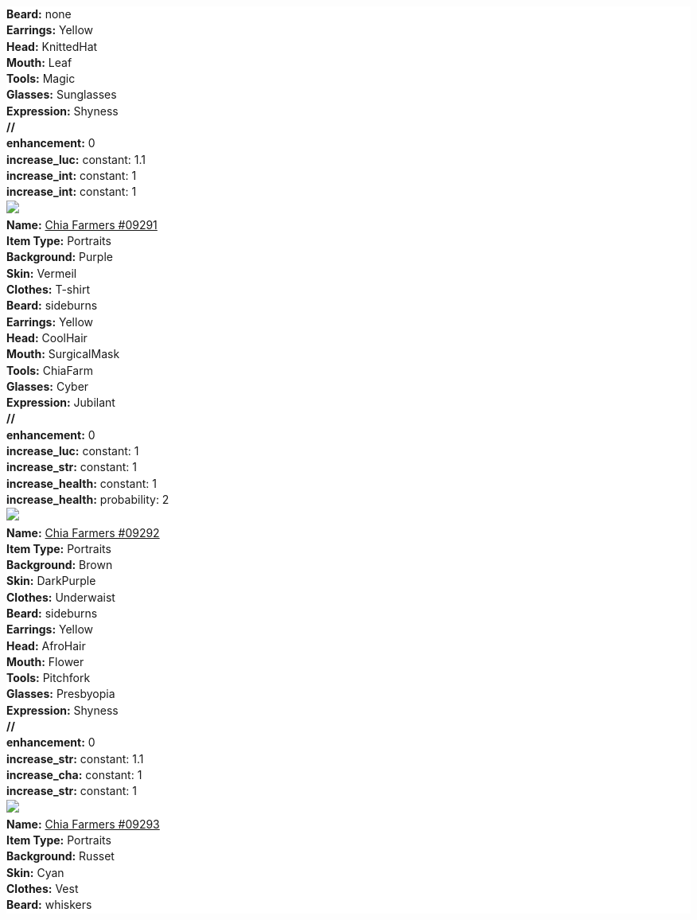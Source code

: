 <div><strong>Beard:</strong> none</div>
<div><strong>Earrings:</strong> Yellow</div>
<div><strong>Head:</strong> KnittedHat</div>
<div><strong>Mouth:</strong> Leaf</div>
<div><strong>Tools:</strong> Magic</div>
<div><strong>Glasses:</strong> Sunglasses</div>
<div><strong>Expression:</strong> Shyness</div>
<div><strong>//</strong></div><div><strong>enhancement:</strong> 0</div>
<div><strong>increase_luc:</strong> constant: 1.1</div>
<div><strong>increase_int:</strong> constant: 1</div>
<div><strong>increase_int:</strong> constant: 1</div>
</div>
<div class="item_thumbnail">
<a href="https://mintgarden.io/nfts/nft17rd47fkf6yhqnucxen7pjg7a8l9x0zmeenh6x68h0v5hezj7mfmq4qshqs"><img loading="lazy" src="https://assets.mainnet.mintgarden.io/thumbnails/fb7fb0e3fe6df017f6487453a2d6c2e45174de6ecbb0139a1fc74cebaef4fb75.webp"></a>
<div><strong>Name:</strong> <a href="https://mintgarden.io/nfts/nft17rd47fkf6yhqnucxen7pjg7a8l9x0zmeenh6x68h0v5hezj7mfmq4qshqs">Chia Farmers #09291</a></div>
<div><strong>Item Type:</strong> Portraits</div>
<div><strong>Background:</strong> Purple</div>
<div><strong>Skin:</strong> Vermeil</div>
<div><strong>Clothes:</strong> T-shirt</div>
<div><strong>Beard:</strong> sideburns</div>
<div><strong>Earrings:</strong> Yellow</div>
<div><strong>Head:</strong> CoolHair</div>
<div><strong>Mouth:</strong> SurgicalMask</div>
<div><strong>Tools:</strong> ChiaFarm</div>
<div><strong>Glasses:</strong> Cyber</div>
<div><strong>Expression:</strong> Jubilant</div>
<div><strong>//</strong></div><div><strong>enhancement:</strong> 0</div>
<div><strong>increase_luc:</strong> constant: 1</div>
<div><strong>increase_str:</strong> constant: 1</div>
<div><strong>increase_health:</strong> constant: 1</div>
<div><strong>increase_health:</strong> probability: 2</div>
</div>
<div class="item_thumbnail">
<a href="https://mintgarden.io/nfts/nft1z9m0fez2kcxen32ukdlgdyf5xmnr4wdd42v4yy20rg9lgj7u2wzqkuqhs3"><img loading="lazy" src="https://assets.mainnet.mintgarden.io/thumbnails/dc1d5256da57ca25b0d5cbacd94170564b31eae3282981245076e4c6088bbc30.webp"></a>
<div><strong>Name:</strong> <a href="https://mintgarden.io/nfts/nft1z9m0fez2kcxen32ukdlgdyf5xmnr4wdd42v4yy20rg9lgj7u2wzqkuqhs3">Chia Farmers #09292</a></div>
<div><strong>Item Type:</strong> Portraits</div>
<div><strong>Background:</strong> Brown</div>
<div><strong>Skin:</strong> DarkPurple</div>
<div><strong>Clothes:</strong> Underwaist</div>
<div><strong>Beard:</strong> sideburns</div>
<div><strong>Earrings:</strong> Yellow</div>
<div><strong>Head:</strong> AfroHair</div>
<div><strong>Mouth:</strong> Flower</div>
<div><strong>Tools:</strong> Pitchfork</div>
<div><strong>Glasses:</strong> Presbyopia</div>
<div><strong>Expression:</strong> Shyness</div>
<div><strong>//</strong></div><div><strong>enhancement:</strong> 0</div>
<div><strong>increase_str:</strong> constant: 1.1</div>
<div><strong>increase_cha:</strong> constant: 1</div>
<div><strong>increase_str:</strong> constant: 1</div>
</div>
<div class="item_thumbnail">
<a href="https://mintgarden.io/nfts/nft1cppte6rduxz4r8vt0w8cch7ne4pzvxhs6f63a9c9mlan0fhu5hpqafpzva"><img loading="lazy" src="https://assets.mainnet.mintgarden.io/thumbnails/9463b47cb34e0dbc4b5288d1de0df572b4c9a74b07fd9747d69c0b901b6cd96e.webp"></a>
<div><strong>Name:</strong> <a href="https://mintgarden.io/nfts/nft1cppte6rduxz4r8vt0w8cch7ne4pzvxhs6f63a9c9mlan0fhu5hpqafpzva">Chia Farmers #09293</a></div>
<div><strong>Item Type:</strong> Portraits</div>
<div><strong>Background:</strong> Russet</div>
<div><strong>Skin:</strong> Cyan</div>
<div><strong>Clothes:</strong> Vest</div>
<div><strong>Beard:</strong> whiskers</div>